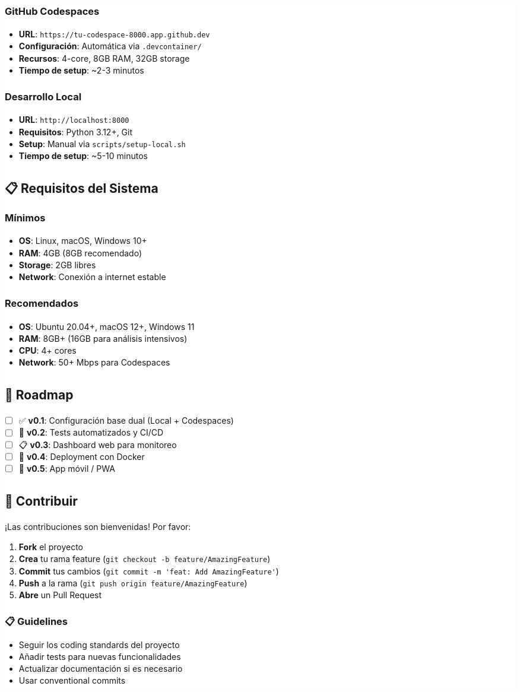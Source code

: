 ### GitHub Codespaces
- **URL**: `https://tu-codespace-8000.app.github.dev`
- **Configuración**: Automática via `.devcontainer/`
- **Recursos**: 4-core, 8GB RAM, 32GB storage
- **Tiempo de setup**: ~2-3 minutos

### Desarrollo Local
- **URL**: `http://localhost:8000`
- **Requisitos**: Python 3.12+, Git
- **Setup**: Manual via `scripts/setup-local.sh`
- **Tiempo de setup**: ~5-10 minutos

## 📋 Requisitos del Sistema

### Mínimos
- **OS**: Linux, macOS, Windows 10+
- **RAM**: 4GB (8GB recomendado)
- **Storage**: 2GB libres
- **Network**: Conexión a internet estable

### Recomendados
- **OS**: Ubuntu 20.04+, macOS 12+, Windows 11
- **RAM**: 8GB+ (16GB para análisis intensivos)
- **CPU**: 4+ cores
- **Network**: 50+ Mbps para Codespaces

## 🚀 Roadmap

- [ ] ✅ **v0.1**: Configuración base dual (Local + Codespaces)
- [ ] 🔄 **v0.2**: Tests automatizados y CI/CD
- [ ] 📋 **v0.3**: Dashboard web para monitoreo
- [ ] 🐳 **v0.4**: Deployment con Docker
- [ ] 📱 **v0.5**: App móvil / PWA

## 🤝 Contribuir

¡Las contribuciones son bienvenidas! Por favor:

1. **Fork** el proyecto
2. **Crea** tu rama feature (`git checkout -b feature/AmazingFeature`)
3. **Commit** tus cambios (`git commit -m 'feat: Add AmazingFeature'`)
4. **Push** a la rama (`git push origin feature/AmazingFeature`)
5. **Abre** un Pull Request

### 📋 Guidelines
- Seguir los coding standards del proyecto
- Añadir tests para nuevas funcionalidades
- Actualizar documentación si es necesario
- Usar conventional commits
